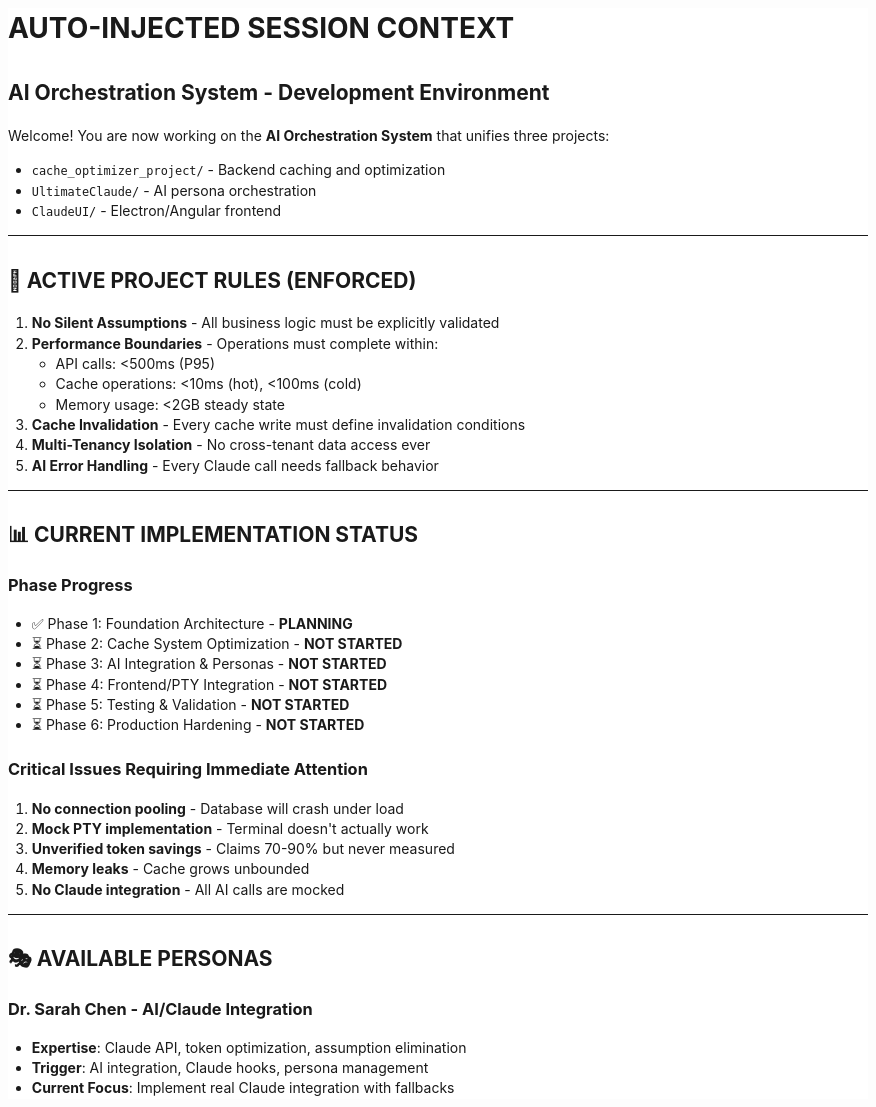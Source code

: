 # AUTO-INJECTED SESSION CONTEXT
## AI Orchestration System - Development Environment

Welcome! You are now working on the **AI Orchestration System** that unifies three projects:
- `cache_optimizer_project/` - Backend caching and optimization
- `UltimateClaude/` - AI persona orchestration
- `ClaudeUI/` - Electron/Angular frontend

---

## 🚨 ACTIVE PROJECT RULES (ENFORCED)

1. **No Silent Assumptions** - All business logic must be explicitly validated
2. **Performance Boundaries** - Operations must complete within: 
   - API calls: <500ms (P95)
   - Cache operations: <10ms (hot), <100ms (cold)
   - Memory usage: <2GB steady state
3. **Cache Invalidation** - Every cache write must define invalidation conditions
4. **Multi-Tenancy Isolation** - No cross-tenant data access ever
5. **AI Error Handling** - Every Claude call needs fallback behavior

---

## 📊 CURRENT IMPLEMENTATION STATUS

### Phase Progress
- ✅ Phase 1: Foundation Architecture - **PLANNING**
- ⏳ Phase 2: Cache System Optimization - **NOT STARTED**
- ⏳ Phase 3: AI Integration & Personas - **NOT STARTED**
- ⏳ Phase 4: Frontend/PTY Integration - **NOT STARTED**
- ⏳ Phase 5: Testing & Validation - **NOT STARTED**
- ⏳ Phase 6: Production Hardening - **NOT STARTED**

### Critical Issues Requiring Immediate Attention
1. **No connection pooling** - Database will crash under load
2. **Mock PTY implementation** - Terminal doesn't actually work
3. **Unverified token savings** - Claims 70-90% but never measured
4. **Memory leaks** - Cache grows unbounded
5. **No Claude integration** - All AI calls are mocked

---

## 🎭 AVAILABLE PERSONAS

### Dr. Sarah Chen - AI/Claude Integration
- **Expertise**: Claude API, token optimization, assumption elimination
- **Trigger**: AI integration, Claude hooks, persona management
- **Current Focus**: Implement real Claude integration with fallbacks
